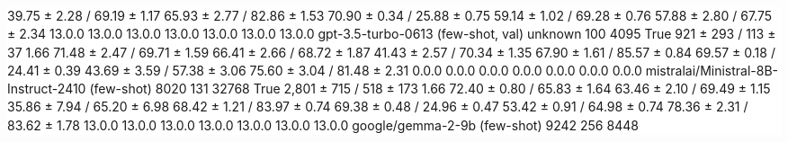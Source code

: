    <td class="en la">39.75 ± 2.28 / 69.19 ± 1.17</td> 
   <td class="en rc">65.93 ± 2.77 / 82.86 ± 1.53</td> 
   <td class="en summ">70.90 ± 0.34 / 25.88 ± 0.75</td> 
   <td class="en know">59.14 ± 1.02 / 69.28 ± 0.76</td> 
   <td class="en reason">57.88 ± 2.80 / 67.75 ± 2.34</td> 
   <td>13.0.0</td> 
   <td>13.0.0</td> 
   <td>13.0.0</td> 
   <td>13.0.0</td> 
   <td>13.0.0</td> 
   <td>13.0.0</td> 
   <td>13.0.0</td> 
   </tr>
  <tr class="not-merged-model">
   <td>gpt-3.5-turbo-0613 (few-shot, val)</td> 
   <td class="num_model_parameters">unknown</td> 
   <td class="vocabulary_size">100</td> 
   <td class="max_sequence_length">4095</td> 
   <td class="commercially_licensed">True</td> 
   <td class="speed">921 ± 293 / 113 ± 37</td> 
   <td class="rank">1.66</td> 
   <td class="en ner">71.48 ± 2.47 / 69.71 ± 1.59</td> 
   <td class="en sent">66.41 ± 2.66 / 68.72 ± 1.87</td> 
   <td class="en la">41.43 ± 2.57 / 70.34 ± 1.35</td> 
   <td class="en rc">67.90 ± 1.61 / 85.57 ± 0.84</td> 
   <td class="en summ">69.57 ± 0.18 / 24.41 ± 0.39</td> 
   <td class="en know">43.69 ± 3.59 / 57.38 ± 3.06</td> 
   <td class="en reason">75.60 ± 3.04 / 81.48 ± 2.31</td> 
   <td>0.0.0</td> 
   <td>0.0.0</td> 
   <td>0.0.0</td> 
   <td>0.0.0</td> 
   <td>0.0.0</td> 
   <td>0.0.0</td> 
   <td>0.0.0</td> 
   </tr>
  <tr class="not-merged-model">
   <td>mistralai/Ministral-8B-Instruct-2410 (few-shot)</td> 
   <td class="num_model_parameters">8020</td> 
   <td class="vocabulary_size">131</td> 
   <td class="max_sequence_length">32768</td> 
   <td class="commercially_licensed">True</td> 
   <td class="speed">2,801 ± 715 / 518 ± 173</td> 
   <td class="rank">1.66</td> 
   <td class="en ner">72.40 ± 0.80 / 65.83 ± 1.64</td> 
   <td class="en sent">63.46 ± 2.10 / 69.49 ± 1.15</td> 
   <td class="en la">35.86 ± 7.94 / 65.20 ± 6.98</td> 
   <td class="en rc">68.42 ± 1.21 / 83.97 ± 0.74</td> 
   <td class="en summ">69.38 ± 0.48 / 24.96 ± 0.47</td> 
   <td class="en know">53.42 ± 0.91 / 64.98 ± 0.74</td> 
   <td class="en reason">78.36 ± 2.31 / 83.62 ± 1.78</td> 
   <td>13.0.0</td> 
   <td>13.0.0</td> 
   <td>13.0.0</td> 
   <td>13.0.0</td> 
   <td>13.0.0</td> 
   <td>13.0.0</td> 
   <td>13.0.0</td> 
   </tr>
  <tr class="not-merged-model">
   <td>google/gemma-2-9b (few-shot)</td> 
   <td class="num_model_parameters">9242</td> 
   <td class="vocabulary_size">256</td> 
   <td class="max_sequence_length">8448</td> 